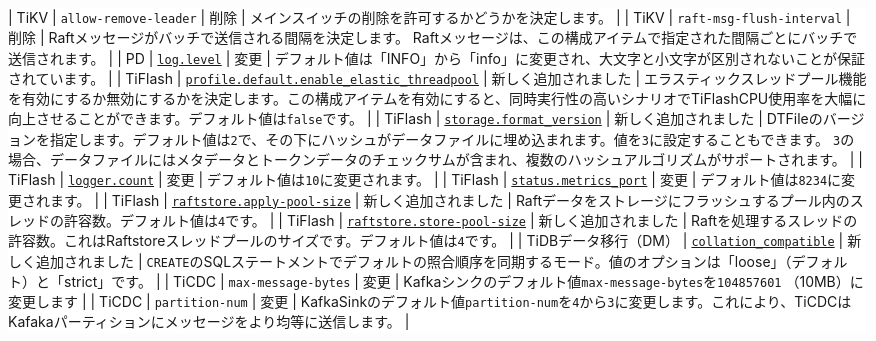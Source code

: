 | TiKV                           | `allow-remove-leader`                                                                                           | 削除         | メインスイッチの削除を許可するかどうかを決定します。                                                                                                                                                                                                                                                                                               |
| TiKV                           | `raft-msg-flush-interval`                                                                                       | 削除         | Raftメッセージがバッチで送信される間隔を決定します。 Raftメッセージは、この構成アイテムで指定された間隔ごとにバッチで送信されます。                                                                                                                                                                                                                                                   |
| PD                             | [`log.level`](/pd-configuration-file.md#level)                                                                  | 変更         | デフォルト値は「INFO」から「info」に変更され、大文字と小文字が区別されないことが保証されています。                                                                                                                                                                                                                                                                    |
| TiFlash                        | [`profile.default.enable_elastic_threadpool`](/tiflash/tiflash-configuration.md#configure-the-tiflashtoml-file) | 新しく追加されました | エラスティックスレッドプール機能を有効にするか無効にするかを決定します。この構成アイテムを有効にすると、同時実行性の高いシナリオでTiFlashCPU使用率を大幅に向上させることができます。デフォルト値は`false`です。                                                                                                                                                                                                         |
| TiFlash                        | [`storage.format_version`](/tiflash/tiflash-configuration.md#configure-the-tiflashtoml-file)                    | 新しく追加されました | DTFileのバージョンを指定します。デフォルト値は`2`で、その下にハッシュがデータファイルに埋め込まれます。値を`3`に設定することもできます。 `3`の場合、データファイルにはメタデータとトークンデータのチェックサムが含まれ、複数のハッシュアルゴリズムがサポートされます。                                                                                                                                                                              |
| TiFlash                        | [`logger.count`](/tiflash/tiflash-configuration.md#configure-the-tiflashtoml-file)                              | 変更         | デフォルト値は`10`に変更されます。                                                                                                                                                                                                                                                                                                      |
| TiFlash                        | [`status.metrics_port`](/tiflash/tiflash-configuration.md#configure-the-tiflashtoml-file)                       | 変更         | デフォルト値は`8234`に変更されます。                                                                                                                                                                                                                                                                                                    |
| TiFlash                        | [`raftstore.apply-pool-size`](/tiflash/tiflash-configuration.md#configure-the-tiflash-learnertoml-file)         | 新しく追加されました | Raftデータをストレージにフラッシュするプール内のスレッドの許容数。デフォルト値は`4`です。                                                                                                                                                                                                                                                                         |
| TiFlash                        | [`raftstore.store-pool-size`](/tiflash/tiflash-configuration.md#configure-the-tiflash-learnertoml-file)         | 新しく追加されました | Raftを処理するスレッドの許容数。これはRaftstoreスレッドプールのサイズです。デフォルト値は`4`です。                                                                                                                                                                                                                                                                |
| TiDBデータ移行（DM）                  | [`collation_compatible`](/dm/task-configuration-file-full.md#task-configuration-file-template-advanced)         | 新しく追加されました | `CREATE`のSQLステートメントでデフォルトの照合順序を同期するモード。値のオプションは「loose」（デフォルト）と「strict」です。                                                                                                                                                                                                                                                |
| TiCDC                          | `max-message-bytes`                                                                                             | 変更         | Kafkaシンクのデフォルト値`max-message-bytes`を`104857601` （10MB）に変更します                                                                                                                                                                                                                                                              |
| TiCDC                          | `partition-num`                                                                                                 | 変更         | KafkaSinkのデフォルト値`partition-num`を`4`から`3`に変更します。これにより、TiCDCはKafakaパーティションにメッセージをより均等に送信します。                                                                                                                                                                                                                               |